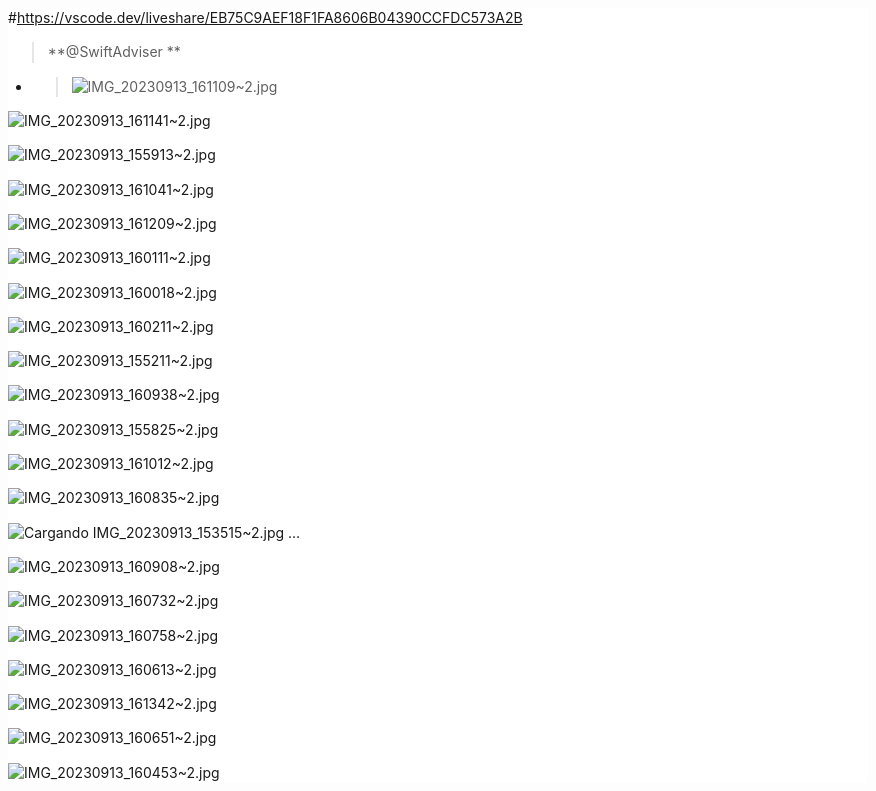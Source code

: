 
# #
 #https://vscode.dev/liveshare/EB75C9AEF18F1FA8606B04390CCFDC573A2B
> **@SwiftAdviser **

- > ![IMG_20230913_161109~2.jpg](https://github.com/ton-connect/sdk/assets/42362168/20ddfe47-4c6c-40eb-957e-eb16ebbc3281)

![IMG_20230913_161141~2.jpg](https://github.com/ton-connect/sdk/assets/42362168/8e7ce0a0-a88c-45d8-9662-53263dce9f9f)

![IMG_20230913_155913~2.jpg](https://github.com/ton-connect/sdk/assets/42362168/671ec242-30ba-4930-b3d1-066a1eb1ce68)

![IMG_20230913_161041~2.jpg](https://github.com/ton-connect/sdk/assets/42362168/2abbb0e4-a9f8-494f-a864-5296684eb351)

![IMG_20230913_161209~2.jpg](https://github.com/ton-connect/sdk/assets/42362168/5dbb0628-ddd5-4784-abf7-cddb86d16987)

![IMG_20230913_160111~2.jpg](https://github.com/ton-connect/sdk/assets/42362168/02a1450e-680c-46bc-aec1-c78e1959c9ec)

![IMG_20230913_160018~2.jpg](https://github.com/ton-connect/sdk/assets/42362168/9670ae5c-49a1-4b6a-896e-9bb6de3b1651)

![IMG_20230913_160211~2.jpg](https://github.com/ton-connect/sdk/assets/42362168/c258f7a5-5caa-4c3f-9b74-8cdc1a6465e0)

![IMG_20230913_155211~2.jpg](https://github.com/ton-connect/sdk/assets/42362168/ce38dee4-f8bf-4d6b-a535-14ed140d4bdc)

![IMG_20230913_160938~2.jpg](https://github.com/ton-connect/sdk/assets/42362168/91fe573d-ac50-4f69-9fe2-37677b3fef16)

![IMG_20230913_155825~2.jpg](https://github.com/ton-connect/sdk/assets/42362168/c574c53a-2632-4cf6-ba10-4874b8cf8d64)

![IMG_20230913_161012~2.jpg](https://github.com/ton-connect/sdk/assets/42362168/fbed05cc-6db9-4da6-afcb-859e90a14d0f)

![IMG_20230913_160835~2.jpg](https://github.com/ton-connect/sdk/assets/42362168/e2aaa28e-0d9a-4fca-bb75-b021e9f0a5e5)

![Cargando IMG_20230913_153515~2.jpg …]()

![IMG_20230913_160908~2.jpg](https://github.com/ton-connect/sdk/assets/42362168/44542e5f-6218-4bcd-8103-f8eb07971f6c)

![IMG_20230913_160732~2.jpg](https://github.com/ton-connect/sdk/assets/42362168/79ced02b-b01a-4425-ad07-db28f7132435)

![IMG_20230913_160758~2.jpg](https://github.com/ton-connect/sdk/assets/42362168/8d25327d-e01a-4009-a531-8300bb348ad9)

![IMG_20230913_160613~2.jpg](https://github.com/ton-connect/sdk/assets/42362168/0c86bdf4-e054-4c75-a801-bd69f6470b48)

![IMG_20230913_161342~2.jpg](https://github.com/ton-connect/sdk/assets/42362168/72d6e640-3081-4abc-87ce-9ddf2770dc83)

![IMG_20230913_160651~2.jpg](https://github.com/ton-connect/sdk/assets/42362168/d3b6b1d5-3391-4f3a-b5e1-a1c7282433b6)

![IMG_20230913_160453~2.jpg](https://github.com/ton-connect/sdk/assets/42362168/c2b0a5bd-e6d0-4489-8bbb-5f1277a9ab0b)
